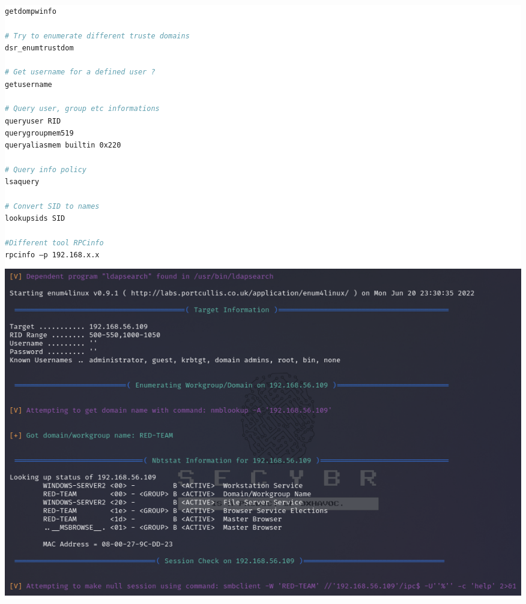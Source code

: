 ```bash
getdompwinfo

# Try to enumerate different truste domains
dsr_enumtrustdom

# Get username for a defined user ?
getusername

# Query user, group etc informations
queryuser RID
querygroupmem519
queryaliasmem builtin 0x220

# Query info policy
lsaquery

# Convert SID to names
lookupsids SID

#Different tool RPCinfo
rpcinfo –p 192.168.x.x
```

![Untitled](/assets/img/pitcures/msrpc/msrpc2.png)
